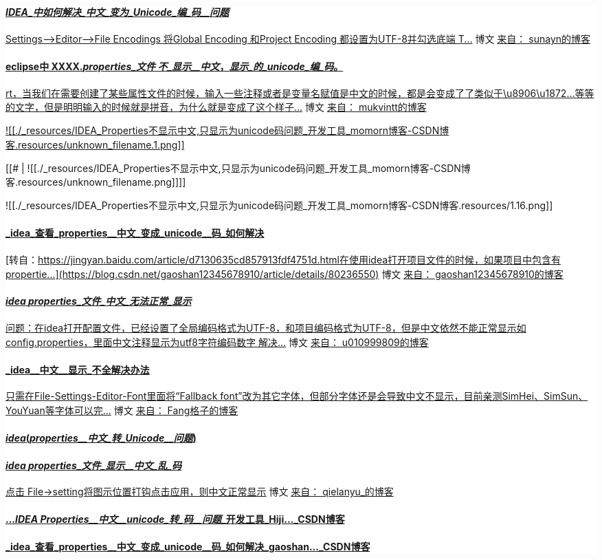 #### [_IDEA_中如何解决_中文_变为_Unicode_编_码__问题_](https://blog.csdn.net/sunayn/article/details/87629203)

[Settings--&gt;Editor--&gt;File Encodings 将Global Encoding 和Project Encoding 都设置为UTF-8并勾选底端 T...](https://blog.csdn.net/sunayn/article/details/87629203) 博文 [来自： sunayn的博客](https://blog.csdn.net/sunayn)

#### [eclipse中 XXXX._properties_文件 不_显示__中文_，_显示_的_unicode_编_码_。](https://blog.csdn.net/mukvintt/article/details/79746857)

[rt，当我们在需要创建了某些属性文件的时候，输入一些注释或者是变量名赋值是中文的时候，都是会变成了了类似于\\u8906\\u1872...等等的文字，但是明明输入的时候就是拼音，为什么就是变成了这个样子...](https://blog.csdn.net/mukvintt/article/details/79746857) 博文 [来自： mukvintt的博客](https://blog.csdn.net/mukvintt)

[![[./_resources/IDEA_Properties不显示中文,只显示为unicode码问题_开发工具_momorn博客-CSDN博客.resources/unknown_filename.1.png]]](http://mssp.baidu.com/)

[[# | ![[./_resources/IDEA_Properties不显示中文,只显示为unicode码问题_开发工具_momorn博客-CSDN博客.resources/unknown_filename.png]]]]

![[./_resources/IDEA_Properties不显示中文,只显示为unicode码问题_开发工具_momorn博客-CSDN博客.resources/1.16.png]]

#### [_idea_查看_properties__中文_变成_unicode__码_如何解决](https://blog.csdn.net/gaoshan12345678910/article/details/80236550)

[转自：https://jingyan.baidu.com/article/d7130635cd857913fdf4751d.html在使用idea打开项目文件的时候，如果项目中包含有propertie...](https://blog.csdn.net/gaoshan12345678910/article/details/80236550) 博文 [来自： gaoshan12345678910的博客](https://blog.csdn.net/gaoshan12345678910)

#### [_idea_ _properties_文件_中文_无法正常_显示_](https://blog.csdn.net/u010999809/article/details/81204457)

[问题：在idea打开配置文件，已经设置了全局编码格式为UTF-8，和项目编码格式为UTF-8，但是中文依然不能正常显示如config.properties，里面中文注释显示为utf8字符编码数字 解决...](https://blog.csdn.net/u010999809/article/details/81204457) 博文 [来自： u010999809的博客](https://blog.csdn.net/u010999809)

#### [_idea__中文__显示_不全解决办法](https://blog.csdn.net/qq_41874847/article/details/100019507)

[只需在File-Settings-Editor-Font里面将“Fallback font”改为其它字体，但部分字体还是会导致中文不显示，目前亲测SimHei、SimSun、YouYuan等字体可以完...](https://blog.csdn.net/qq_41874847/article/details/100019507) 博文 [来自： Fang格子的博客](https://blog.csdn.net/qq_41874847)

#### [_idea_(_properties__中文_转_Unicode__问题_)](http://ask.csdn.net/questions/390005)

#### [_idea_ _properties_文件_显示__中文_乱_码_](https://blog.csdn.net/qielanyu_/article/details/98656281)

[点击 File->setting将图示位置打钩点击应用，则中文正常显示](https://blog.csdn.net/qielanyu_/article/details/98656281) 博文 [来自： qielanyu\_的博客](https://blog.csdn.net/qielanyu_)

#### [..._IDEA_ _Properties__中文__unicode_转_码__问题_\_开发工具\_Hiji...\_CSDN博客](https://blog.csdn.net/fo11ower/article/details/50969062)
#### [_idea_查看_properties__中文_变成_unicode__码_如何解决\_gaoshan...\_CSDN博客](https://blog.csdn.net/gaoshan12345678910/article/details/80236550)
